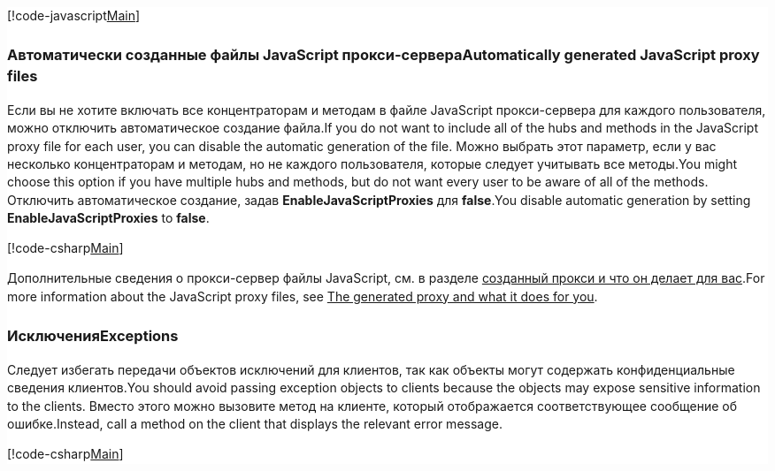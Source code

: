 [!code-javascript[Main](introduction-to-security/samples/sample4.js)]

<a id="autogen"></a>

### <a name="automatically-generated-javascript-proxy-files"></a><span data-ttu-id="3dd94-241">Автоматически созданные файлы JavaScript прокси-сервера</span><span class="sxs-lookup"><span data-stu-id="3dd94-241">Automatically generated JavaScript proxy files</span></span>

<span data-ttu-id="3dd94-242">Если вы не хотите включать все концентраторам и методам в файле JavaScript прокси-сервера для каждого пользователя, можно отключить автоматическое создание файла.</span><span class="sxs-lookup"><span data-stu-id="3dd94-242">If you do not want to include all of the hubs and methods in the JavaScript proxy file for each user, you can disable the automatic generation of the file.</span></span> <span data-ttu-id="3dd94-243">Можно выбрать этот параметр, если у вас несколько концентраторам и методам, но не каждого пользователя, которые следует учитывать все методы.</span><span class="sxs-lookup"><span data-stu-id="3dd94-243">You might choose this option if you have multiple hubs and methods, but do not want every user to be aware of all of the methods.</span></span> <span data-ttu-id="3dd94-244">Отключить автоматическое создание, задав **EnableJavaScriptProxies** для **false**.</span><span class="sxs-lookup"><span data-stu-id="3dd94-244">You disable automatic generation by setting **EnableJavaScriptProxies** to **false**.</span></span>

[!code-csharp[Main](introduction-to-security/samples/sample5.cs)]

<span data-ttu-id="3dd94-245">Дополнительные сведения о прокси-сервер файлы JavaScript, см. в разделе [созданный прокси и что он делает для вас](../guide-to-the-api/hubs-api-guide-javascript-client.md#genproxy).</span><span class="sxs-lookup"><span data-stu-id="3dd94-245">For more information about the JavaScript proxy files, see [The generated proxy and what it does for you](../guide-to-the-api/hubs-api-guide-javascript-client.md#genproxy).</span></span> <a id="exceptions"></a>

### <a name="exceptions"></a><span data-ttu-id="3dd94-246">Исключения</span><span class="sxs-lookup"><span data-stu-id="3dd94-246">Exceptions</span></span>

<span data-ttu-id="3dd94-247">Следует избегать передачи объектов исключений для клиентов, так как объекты могут содержать конфиденциальные сведения клиентов.</span><span class="sxs-lookup"><span data-stu-id="3dd94-247">You should avoid passing exception objects to clients because the objects may expose sensitive information to the clients.</span></span> <span data-ttu-id="3dd94-248">Вместо этого можно вызовите метод на клиенте, который отображается соответствующее сообщение об ошибке.</span><span class="sxs-lookup"><span data-stu-id="3dd94-248">Instead, call a method on the client that displays the relevant error message.</span></span>

[!code-csharp[Main](introduction-to-security/samples/sample6.cs)]
